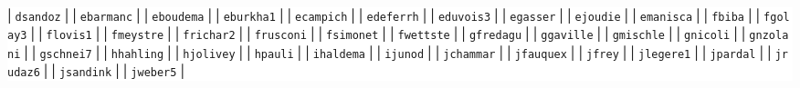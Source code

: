| `dsandoz` |
| `ebarmanc` |
| `eboudema` |
| `eburkha1` |
| `ecampich` |
| `edeferrh` |
| `eduvois3` |
| `egasser` |
| `ejoudie` |
| `emanisca` |
| `fbiba` |
| `fgolay3` |
| `flovis1` |
| `fmeystre` |
| `frichar2` |
| `frusconi` |
| `fsimonet` |
| `fwettste` |
| `gfredagu` |
| `ggaville` |
| `gmischle` |
| `gnicoli` |
| `gnzolani` |
| `gschnei7` |
| `hhahling` |
| `hjolivey` |
| `hpauli` |
| `ihaldema` |
| `ijunod` |
| `jchammar` |
| `jfauquex` |
| `jfrey` |
| `jlegere1` |
| `jpardal` |
| `jrudaz6` |
| `jsandink` |
| `jweber5` |